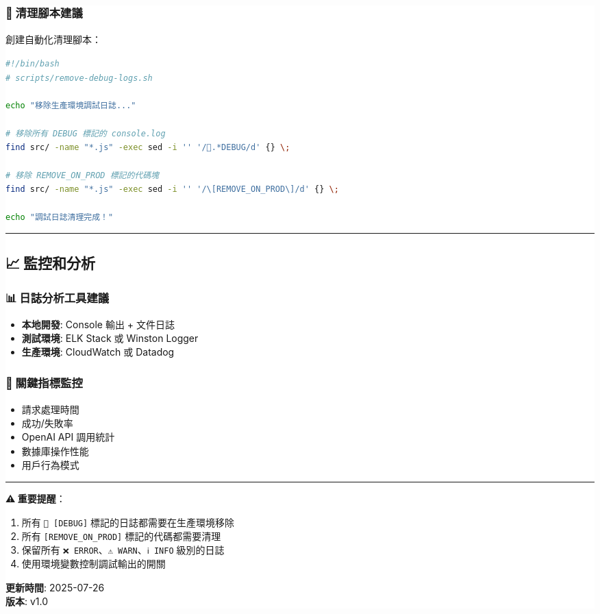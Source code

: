 ### 📝 清理腳本建議

創建自動化清理腳本：

```bash
#!/bin/bash
# scripts/remove-debug-logs.sh

echo "移除生產環境調試日誌..."

# 移除所有 DEBUG 標記的 console.log
find src/ -name "*.js" -exec sed -i '' '/🔧.*DEBUG/d' {} \;

# 移除 REMOVE_ON_PROD 標記的代碼塊
find src/ -name "*.js" -exec sed -i '' '/\[REMOVE_ON_PROD\]/d' {} \;

echo "調試日誌清理完成！"
```

---

## 📈 監控和分析

### 📊 日誌分析工具建議
- **本地開發**: Console 輸出 + 文件日誌
- **測試環境**: ELK Stack 或 Winston Logger
- **生產環境**: CloudWatch 或 Datadog

### 🎯 關鍵指標監控
- 請求處理時間
- 成功/失敗率
- OpenAI API 調用統計
- 數據庫操作性能
- 用戶行為模式

---

**⚠️ 重要提醒**：
1. 所有 `🔧 [DEBUG]` 標記的日誌都需要在生產環境移除
2. 所有 `[REMOVE_ON_PROD]` 標記的代碼都需要清理
3. 保留所有 `❌ ERROR`、`⚠️ WARN`、`ℹ️ INFO` 級別的日誌
4. 使用環境變數控制調試輸出的開關

**更新時間**: 2025-07-26  
**版本**: v1.0